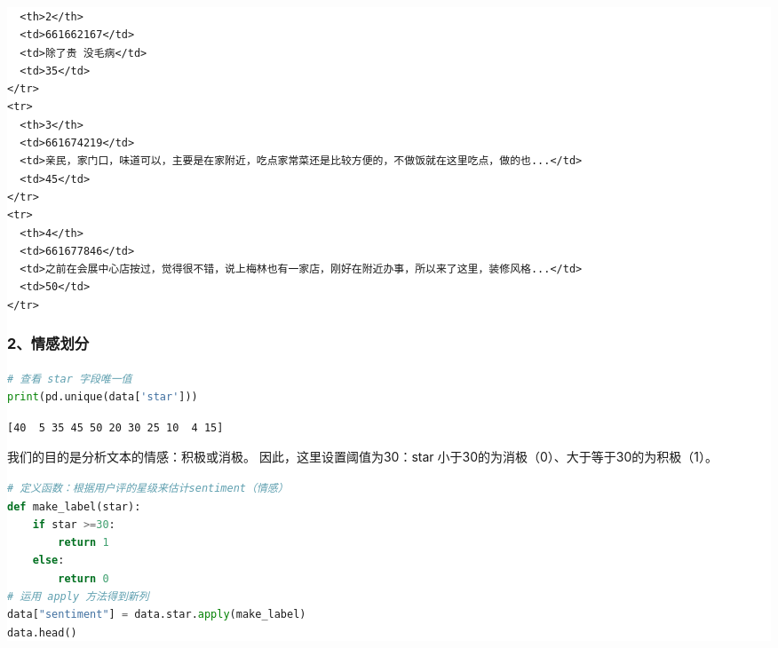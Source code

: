       <th>2</th>
      <td>661662167</td>
      <td>除了贵 没毛病</td>
      <td>35</td>
    </tr>
    <tr>
      <th>3</th>
      <td>661674219</td>
      <td>亲民，家门口，味道可以，主要是在家附近，吃点家常菜还是比较方便的，不做饭就在这里吃点，做的也...</td>
      <td>45</td>
    </tr>
    <tr>
      <th>4</th>
      <td>661677846</td>
      <td>之前在会展中心店按过，觉得很不错，说上梅林也有一家店，刚好在附近办事，所以来了这里，装修风格...</td>
      <td>50</td>
    </tr>
  </tbody>
</table>
</div>



### 2、情感划分


```python
# 查看 star 字段唯一值
print(pd.unique(data['star']))
```

    [40  5 35 45 50 20 30 25 10  4 15]


我们的目的是分析文本的情感：积极或消极。
因此，这里设置阈值为30：star 小于30的为消极（0）、大于等于30的为积极（1）。


```python
# 定义函数：根据用户评的星级来估计sentiment（情感）
def make_label(star):
    if star >=30:
        return 1
    else:
        return 0
# 运用 apply 方法得到新列
data["sentiment"] = data.star.apply(make_label)
data.head()
```




<div>
<style scoped>
    .dataframe tbody tr th:only-of-type {
        vertical-align: middle;
    }
